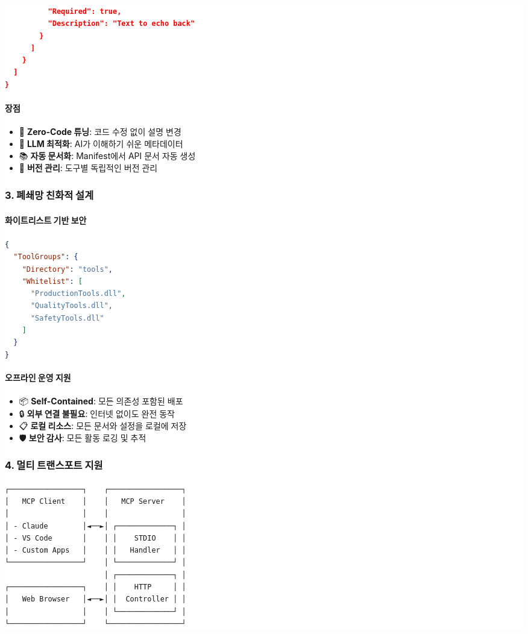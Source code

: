 ```json
          "Required": true,
          "Description": "Text to echo back"
        }
      ]
    }
  ]
}
```

#### **장점**
- 🔧 **Zero-Code 튜닝**: 코드 수정 없이 설명 변경
- 🤖 **LLM 최적화**: AI가 이해하기 쉬운 메타데이터
- 📚 **자동 문서화**: Manifest에서 API 문서 자동 생성
- 🔄 **버전 관리**: 도구별 독립적인 버전 관리

### **3. 폐쇄망 친화적 설계**

#### **화이트리스트 기반 보안**
```json
{
  "ToolGroups": {
    "Directory": "tools",
    "Whitelist": [
      "ProductionTools.dll",
      "QualityTools.dll", 
      "SafetyTools.dll"
    ]
  }
}
```

#### **오프라인 운영 지원**
- 📦 **Self-Contained**: 모든 의존성 포함된 배포
- 🔒 **외부 연결 불필요**: 인터넷 없이도 완전 동작
- 📋 **로컬 리소스**: 모든 문서와 설정을 로컬에 저장
- 🛡️ **보안 감사**: 모든 활동 로깅 및 추적

### **4. 멀티 트랜스포트 지원**

```
┌─────────────────┐    ┌─────────────────┐
│   MCP Client    │    │   MCP Server    │
│                 │    │                 │
│ - Claude        │◄──►│ ┌─────────────┐ │
│ - VS Code       │    │ │    STDIO    │ │
│ - Custom Apps   │    │ │   Handler   │ │
└─────────────────┘    │ └─────────────┘ │
                       │ ┌─────────────┐ │
┌─────────────────┐    │ │    HTTP     │ │
│   Web Browser   │◄──►│ │  Controller │ │
│                 │    │ └─────────────┘ │
└─────────────────┘    └─────────────────┘
```
